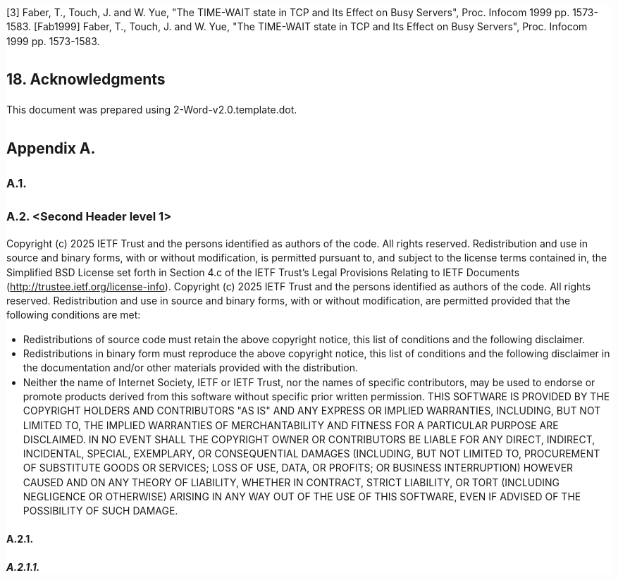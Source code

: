 [3]	Faber, T., Touch, J. and W. Yue, "The TIME-WAIT state in TCP and Its Effect on Busy Servers", Proc. Infocom 1999 pp. 1573-1583.
[Fab1999]	Faber, T., Touch, J. and W. Yue, "The TIME-WAIT state in TCP and Its Effect on Busy Servers", Proc. Infocom 1999 pp. 1573-1583.

## 18. Acknowledgments
<Add any acknowledgements>
This document was prepared using 2-Word-v2.0.template.dot.

## Appendix A. <First Appendix>

### A.1. <First Header level>

<Text>
	
### A.2. <Second Header level 1>
	
Copyright (c) 2025 IETF Trust and the persons identified as authors of the code. All rights reserved.
Redistribution and use in source and binary forms, with or without modification, is permitted pursuant to, and subject to the license terms contained in, the Simplified BSD License set forth in Section 4.c of the IETF Trust’s Legal Provisions Relating to IETF Documents (http://trustee.ietf.org/license-info).
Copyright (c) 2025 IETF Trust and the persons identified as authors of the code. All rights reserved.
Redistribution and use in source and binary forms, with or without modification, are permitted provided that the following conditions are met:
- Redistributions of source code must retain the above copyright notice, this list of conditions and the following disclaimer. 
- Redistributions in binary form must reproduce the above copyright notice, this list of conditions and the following disclaimer in the documentation and/or other materials provided with the distribution. 
- Neither the name of Internet Society, IETF or IETF Trust, nor the names of specific contributors, may be used to endorse or promote products derived from this software without specific prior written permission.
THIS SOFTWARE IS PROVIDED BY THE COPYRIGHT HOLDERS AND CONTRIBUTORS "AS IS" AND ANY EXPRESS OR IMPLIED WARRANTIES, INCLUDING, BUT NOT LIMITED TO, THE IMPLIED WARRANTIES OF MERCHANTABILITY AND FITNESS FOR A PARTICULAR PURPOSE ARE DISCLAIMED. IN NO EVENT SHALL THE COPYRIGHT OWNER OR CONTRIBUTORS BE LIABLE FOR ANY DIRECT, INDIRECT, INCIDENTAL, SPECIAL, EXEMPLARY, OR CONSEQUENTIAL DAMAGES (INCLUDING, BUT NOT LIMITED TO, PROCUREMENT OF SUBSTITUTE GOODS OR SERVICES; LOSS OF USE, DATA, OR PROFITS; OR BUSINESS INTERRUPTION) HOWEVER CAUSED AND ON ANY THEORY OF LIABILITY, WHETHER IN CONTRACT, STRICT LIABILITY, OR TORT (INCLUDING NEGLIGENCE OR OTHERWISE) ARISING IN ANY WAY OUT OF THE USE OF THIS SOFTWARE, EVEN IF ADVISED OF THE POSSIBILITY OF SUCH DAMAGE.

#### A.2.1.

<Text>
	
##### A.2.1.1.

<Text>
	